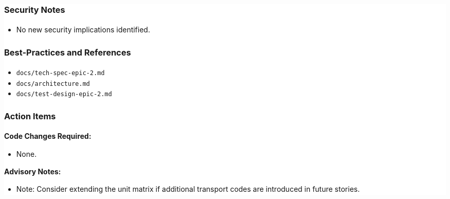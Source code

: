 ### Security Notes

- No new security implications identified.

### Best-Practices and References

- `docs/tech-spec-epic-2.md`
- `docs/architecture.md`
- `docs/test-design-epic-2.md`

### Action Items

**Code Changes Required:**

- None.

**Advisory Notes:**

- Note: Consider extending the unit matrix if additional transport codes are introduced in future stories.
